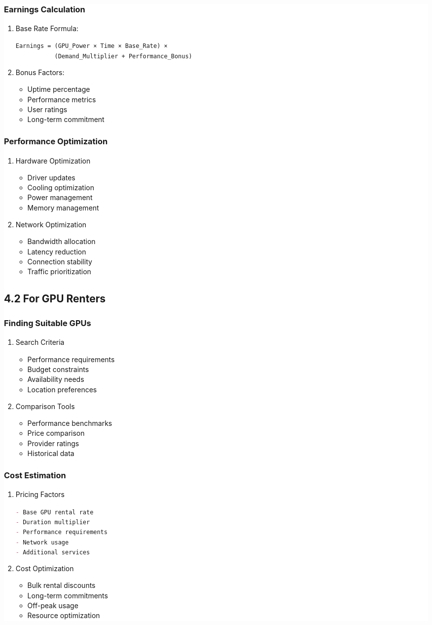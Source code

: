 ### Earnings Calculation
1. Base Rate Formula:
   ```
   Earnings = (GPU_Power × Time × Base_Rate) × 
              (Demand_Multiplier + Performance_Bonus)
   ```

2. Bonus Factors:
   - Uptime percentage
   - Performance metrics
   - User ratings
   - Long-term commitment

### Performance Optimization
1. Hardware Optimization
   - Driver updates
   - Cooling optimization
   - Power management
   - Memory management

2. Network Optimization
   - Bandwidth allocation
   - Latency reduction
   - Connection stability
   - Traffic prioritization

## 4.2 For GPU Renters

### Finding Suitable GPUs
1. Search Criteria
   - Performance requirements
   - Budget constraints
   - Availability needs
   - Location preferences

2. Comparison Tools
   - Performance benchmarks
   - Price comparison
   - Provider ratings
   - Historical data

### Cost Estimation
1. Pricing Factors
   ```markdown
   - Base GPU rental rate
   - Duration multiplier
   - Performance requirements
   - Network usage
   - Additional services
   ```

2. Cost Optimization
   - Bulk rental discounts
   - Long-term commitments
   - Off-peak usage
   - Resource optimization
